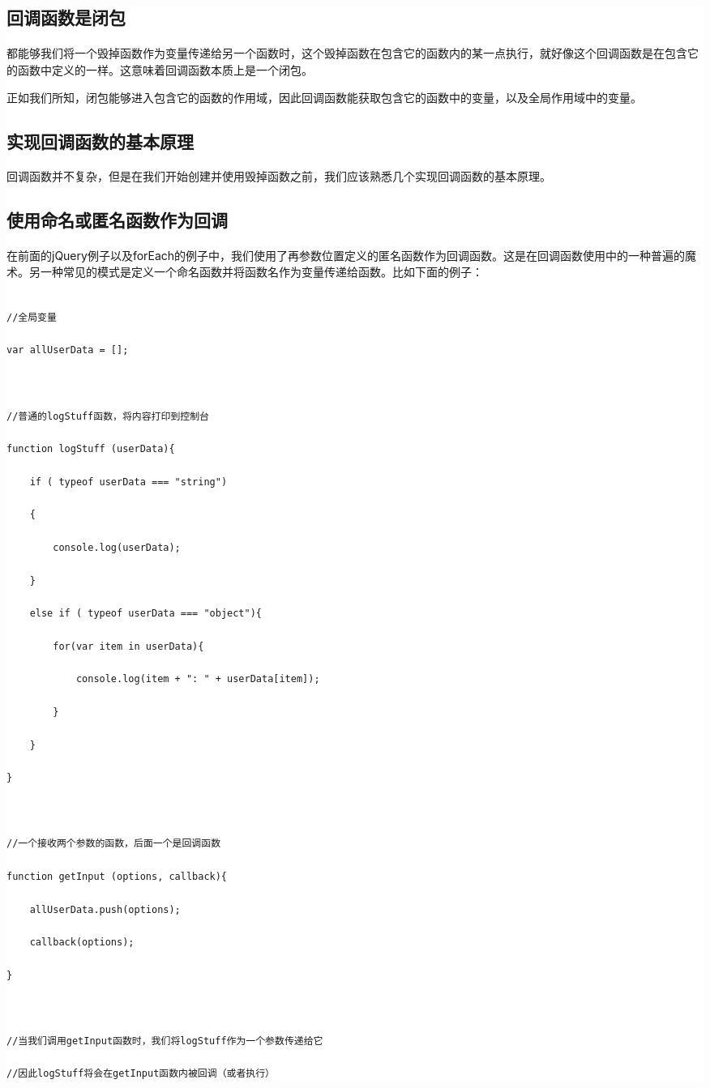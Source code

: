 ## 回调函数是闭包

都能够我们将一个毁掉函数作为变量传递给另一个函数时，这个毁掉函数在包含它的函数内的某一点执行，就好像这个回调函数是在包含它的函数中定义的一样。这意味着回调函数本质上是一个闭包。

正如我们所知，闭包能够进入包含它的函数的作用域，因此回调函数能获取包含它的函数中的变量，以及全局作用域中的变量。

## 实现回调函数的基本原理

回调函数并不复杂，但是在我们开始创建并使用毁掉函数之前，我们应该熟悉几个实现回调函数的基本原理。

## 使用命名或匿名函数作为回调

在前面的jQuery例子以及forEach的例子中，我们使用了再参数位置定义的匿名函数作为回调函数。这是在回调函数使用中的一种普遍的魔术。另一种常见的模式是定义一个命名函数并将函数名作为变量传递给函数。比如下面的例子：

```

//全局变量

var allUserData = [];

 

//普通的logStuff函数，将内容打印到控制台     

function logStuff (userData){

    if ( typeof userData === "string")

    {

        console.log(userData);

    }

    else if ( typeof userData === "object"){

        for(var item in userData){

            console.log(item + ": " + userData[item]);

        }

    }

} 

 

//一个接收两个参数的函数，后面一个是回调函数     

function getInput (options, callback){

    allUserData.push(options);

    callback(options);

}

 

//当我们调用getInput函数时，我们将logStuff作为一个参数传递给它     

//因此logStuff将会在getInput函数内被回调（或者执行）     
```